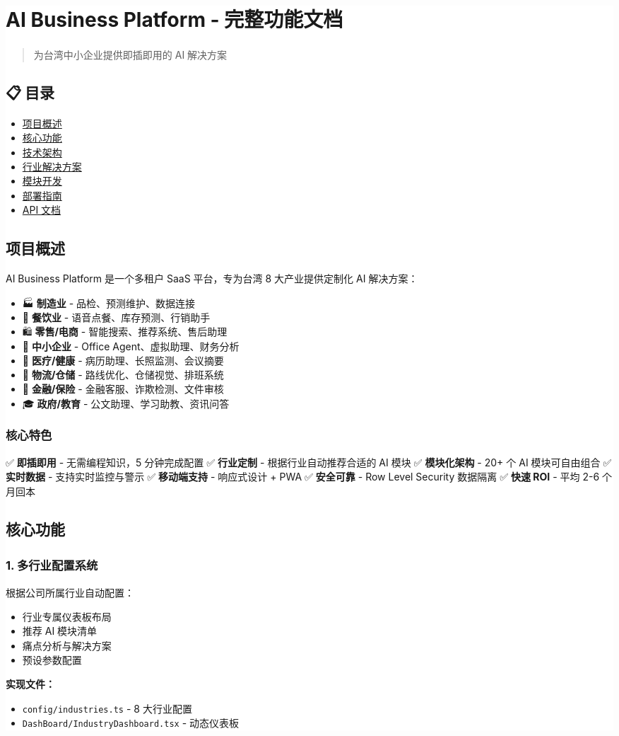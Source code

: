 # AI Business Platform - 完整功能文档

> 为台湾中小企业提供即插即用的 AI 解决方案

## 📋 目录

- [项目概述](#项目概述)
- [核心功能](#核心功能)
- [技术架构](#技术架构)
- [行业解决方案](#行业解决方案)
- [模块开发](#模块开发)
- [部署指南](#部署指南)
- [API 文档](#api-文档)

## 项目概述

AI Business Platform 是一个多租户 SaaS 平台，专为台湾 8 大产业提供定制化 AI 解决方案：

- 🏭 **制造业** - 品检、预测维护、数据连接
- 🍜 **餐饮业** - 语音点餐、库存预测、行销助手
- 🛍️ **零售/电商** - 智能搜索、推荐系统、售后助理
- 🏢 **中小企业** - Office Agent、虚拟助理、财务分析
- 🏥 **医疗/健康** - 病历助理、长照监测、会议摘要
- 🚚 **物流/仓储** - 路线优化、仓储视觉、排班系统
- 🏦 **金融/保险** - 金融客服、诈欺检测、文件审核
- 🎓 **政府/教育** - 公文助理、学习助教、资讯问答

### 核心特色

✅ **即插即用** - 无需编程知识，5 分钟完成配置
✅ **行业定制** - 根据行业自动推荐合适的 AI 模块
✅ **模块化架构** - 20+ 个 AI 模块可自由组合
✅ **实时数据** - 支持实时监控与警示
✅ **移动端支持** - 响应式设计 + PWA
✅ **安全可靠** - Row Level Security 数据隔离
✅ **快速 ROI** - 平均 2-6 个月回本

## 核心功能

### 1. 多行业配置系统

根据公司所属行业自动配置：
- 行业专属仪表板布局
- 推荐 AI 模块清单
- 痛点分析与解决方案
- 预设参数配置

**实现文件：**
- `config/industries.ts` - 8 大行业配置
- `DashBoard/IndustryDashboard.tsx` - 动态仪表板

